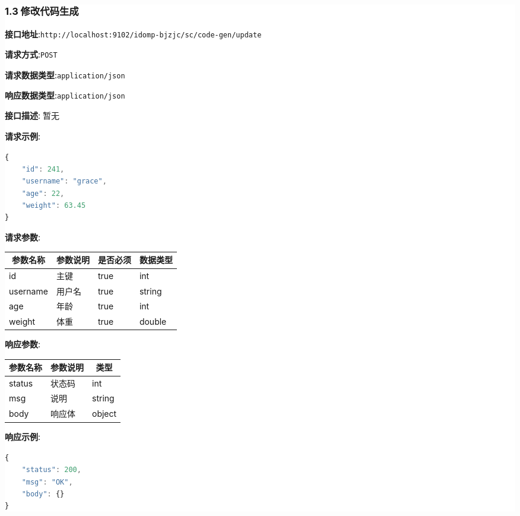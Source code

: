
### 1.3 修改代码生成

**接口地址**:`http://localhost:9102/idomp-bjzjc/sc/code-gen/update`

**请求方式**:`POST`


**请求数据类型**:`application/json`


**响应数据类型**:`application/json`

**接口描述**: 暂无


**请求示例**:


```javascript
{
	"id": 241,
	"username": "grace",
	"age": 22,
	"weight": 63.45
}
```


**请求参数**:


| 参数名称 | 参数说明 | 是否必须 | 数据类型 |
| -------- | -------- | -------- | -------- |
|id|主键|true|int|
|username|用户名|true|string|
|age|年龄|true|int|
|weight|体重|true|double|


**响应参数**:


| 参数名称 | 参数说明 | 类型 |
| -------- | -------- | ----- |
|status|状态码|int|
|msg|说明|string|
|body|响应体|object|


**响应示例**:
```javascript
{
	"status": 200,
	"msg": "OK",
	"body": {}
}
```
